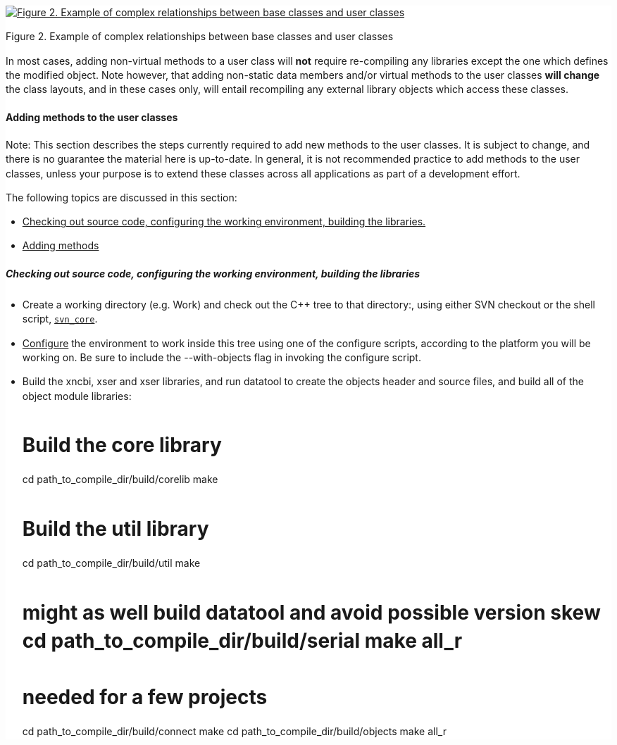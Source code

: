 [![Figure 2. Example of complex relationships between base classes and user classes](/book-test1/static/img/user_base.gif)](/book-test1/static/img/user_base.gif "Click to see the full-resolution image")

Figure 2. Example of complex relationships between base classes and user classes

In most cases, adding non-virtual methods to a <span class="nctnt ncbi-monospace">user class</span> will **not** require re-compiling any libraries except the one which defines the modified object. Note however, that adding non-static data members and/or <span class="nctnt ncbi-code">virtual</span> methods to the <span class="nctnt ncbi-monospace">user classes </span>**will change** the class layouts, and in these cases only, will entail recompiling any external library objects which access these classes.

#### Adding methods to the user classes

<span class="nctnt highlight">Note:</span> This section describes the steps currently required to add new methods to the <span class="nctnt ncbi-monospace">user classes</span>. It is subject to change, and there is no guarantee the material here is up-to-date. In general, it is not recommended practice to add methods to the <span class="nctnt ncbi-monospace">user classes</span>, unless your purpose is to extend these classes across all applications as part of a development effort.

The following topics are discussed in this section:

-   [Checking out source code, configuring the working environment, building the libraries.](#checking-out-source-code-configuring-the-working-environment-building-the-libraries)

-   [Adding methods](#adding-methods)

##### Checking out source code, configuring the working environment, building the libraries

-   Create a working directory (e.g. <span class="nctnt ncbi-path">Work</span>) and check out the C++ tree to that directory:, using either SVN checkout or the shell script, [`svn_core`](ch_getcode_svn.html#ch_getcode_svn.core_sh).

-   [Configure](ch_config.html#ch_config.Running_the_configur) the environment to work inside this tree using one of the configure scripts, according to the platform you will be working on. Be sure to include the <span class="nctnt ncbi-cmd">--with-objects</span> flag in invoking the <span class="nctnt ncbi-app">configure</span> script.

-   Build the <span class="nctnt ncbi-lib">xncbi</span>, <span class="nctnt ncbi-lib">xser</span> and <span class="nctnt ncbi-lib">xser</span> libraries, and run <span class="nctnt ncbi-cmd">datatool</span> to create the objects header and source files, and build all of the object module libraries:



    # Build the core library
    cd path_to_compile_dir/build/corelib
    make
    # Build the util library
    cd path_to_compile_dir/build/util
    make
    # might as well build datatool and avoid possible version skew cd path_to_compile_dir/build/serial make all_r
    # needed for a few projects
    cd path_to_compile_dir/build/connect
    make
    cd path_to_compile_dir/build/objects
    make all_r
